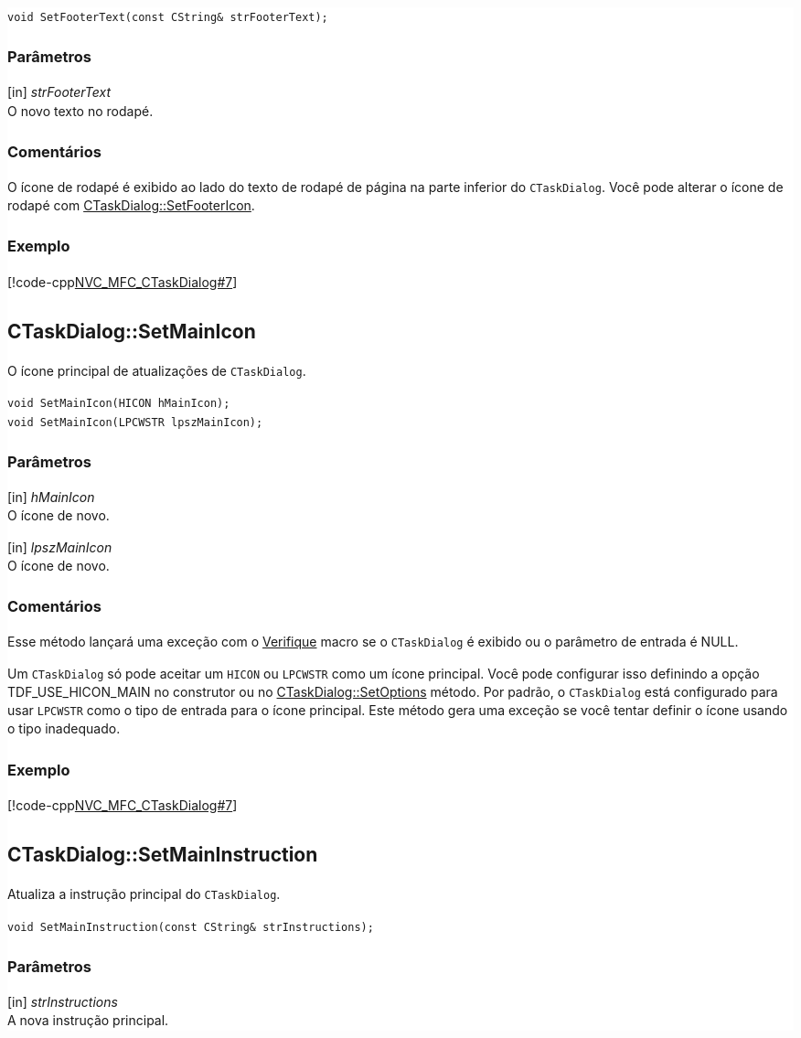 ```  
void SetFooterText(const CString& strFooterText);
```  
  
### <a name="parameters"></a>Parâmetros  
 [in] *strFooterText*  
 O novo texto no rodapé.  
  
### <a name="remarks"></a>Comentários  
 O ícone de rodapé é exibido ao lado do texto de rodapé de página na parte inferior do `CTaskDialog`. Você pode alterar o ícone de rodapé com [CTaskDialog::SetFooterIcon](#setfootericon).  
  
### <a name="example"></a>Exemplo  
 [!code-cpp[NVC_MFC_CTaskDialog#7](../../mfc/reference/codesnippet/cpp/ctaskdialog-class_3.cpp)]  
  
##  <a name="setmainicon"></a>  CTaskDialog::SetMainIcon  
 O ícone principal de atualizações de `CTaskDialog`.  
  
```  
void SetMainIcon(HICON hMainIcon);  
void SetMainIcon(LPCWSTR lpszMainIcon);
```  
  
### <a name="parameters"></a>Parâmetros  
 [in] *hMainIcon*  
 O ícone de novo.  
  
 [in] *lpszMainIcon*  
 O ícone de novo.  
  
### <a name="remarks"></a>Comentários  
 Esse método lançará uma exceção com o [Verifique](diagnostic-services.md#ensure) macro se o `CTaskDialog` é exibido ou o parâmetro de entrada é NULL.  
  
 Um `CTaskDialog` só pode aceitar um `HICON` ou `LPCWSTR` como um ícone principal. Você pode configurar isso definindo a opção TDF_USE_HICON_MAIN no construtor ou no [CTaskDialog::SetOptions](#setoptions) método. Por padrão, o `CTaskDialog` está configurado para usar `LPCWSTR` como o tipo de entrada para o ícone principal. Este método gera uma exceção se você tentar definir o ícone usando o tipo inadequado.  
  
### <a name="example"></a>Exemplo  
 [!code-cpp[NVC_MFC_CTaskDialog#7](../../mfc/reference/codesnippet/cpp/ctaskdialog-class_3.cpp)]  
  
##  <a name="setmaininstruction"></a>  CTaskDialog::SetMainInstruction  
 Atualiza a instrução principal do `CTaskDialog`.  
  
```  
void SetMainInstruction(const CString& strInstructions);
```  
  
### <a name="parameters"></a>Parâmetros  
 [in] *strInstructions*  
 A nova instrução principal.  
  